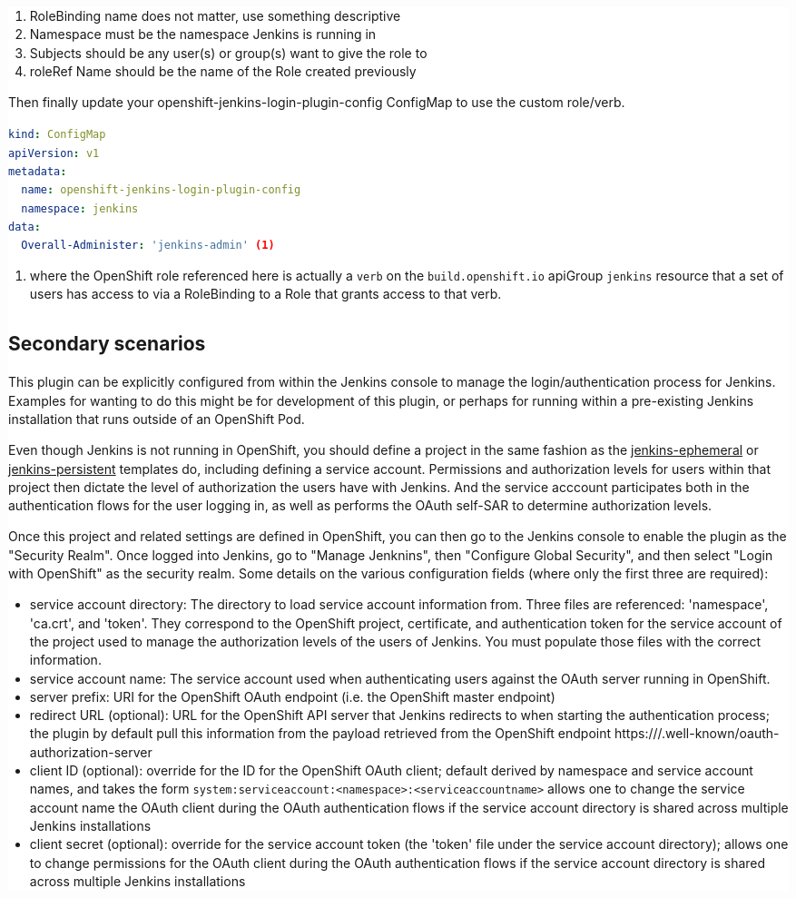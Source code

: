 ```yaml
```
1. RoleBinding name does not matter, use something descriptive
2. Namespace must be the namespace Jenkins is running in
3. Subjects should be any user(s) or group(s) want to give the role to
4. roleRef Name should be the name of the Role created previously

Then finally update your openshift-jenkins-login-plugin-config ConfigMap to use the custom role/verb.

```yaml
kind: ConfigMap
apiVersion: v1
metadata:
  name: openshift-jenkins-login-plugin-config
  namespace: jenkins
data:
  Overall-Administer: 'jenkins-admin' (1)
```
1. where the OpenShift role referenced here is actually a `verb` on the `build.openshift.io` apiGroup `jenkins` resource that a set of users has access to via a RoleBinding to a Role that grants access to that verb.

## Secondary scenarios

This plugin can be explicitly configured from within the Jenkins console to manage the login/authentication process for Jenkins.  Examples for wanting to do this might be for development of this plugin, or perhaps for running within a pre-existing
Jenkins installation that runs outside of an OpenShift Pod.

Even though Jenkins is not running in OpenShift, you should define a project in the same fashion as the [jenkins-ephemeral](https://github.com/openshift/origin/blob/master/examples/jenkins/jenkins-ephemeral-template.json) or [jenkins-persistent](https://github.com/openshift/origin/blob/master/examples/jenkins/jenkins-persistent-template.json) templates do, including defining a service account.  Permissions and authorization levels for users within that project then dictate the level of authorization the users have with Jenkins.  And the service acccount participates both in the authentication flows for the user logging in, as well as performs the OAuth self-SAR to determine authorization levels.

Once this project and related settings are defined in OpenShift, you can then go to the Jenkins console to enable the plugin as the "Security Realm".  Once logged into Jenkins, go to "Manage Jenknins", then "Configure Global Security", and then select
"Login with OpenShift" as the security realm.  Some details on the various configuration fields (where only the first three are required): 

* service account directory:  The directory to load service account information from. Three files are referenced:  'namespace', 'ca.crt', and 'token'. They correspond to the OpenShift project, certificate, and authentication token for the service account of the project used to manage the authorization levels of the users of Jenkins.  You must populate those files with the correct information.
* service account name:  The service account used when authenticating users against the OAuth server running in OpenShift.
* server prefix:  URI for the OpenShift OAuth endpoint (i.e. the OpenShift master endpoint)
* redirect URL (optional): URL for the OpenShift API server that Jenkins redirects to when starting the authentication process; the plugin by default pull this information from the payload retrieved from the OpenShift endpoint https://<server prefix>/.well-known/oauth-authorization-server
* client ID (optional):  override for the ID for the OpenShift OAuth client; default derived by namespace and service account names, and takes the form `system:serviceaccount:<namespace>:<serviceaccountname>` allows one to change the service account name the OAuth client during the OAuth authentication flows if the service account 
directory is shared across multiple Jenkins installations
* client secret (optional):  override for the service account token (the 'token' file under the service account directory); allows one to change permissions for the OAuth client during the OAuth authentication flows if the service account 
directory is shared across multiple Jenkins installations
